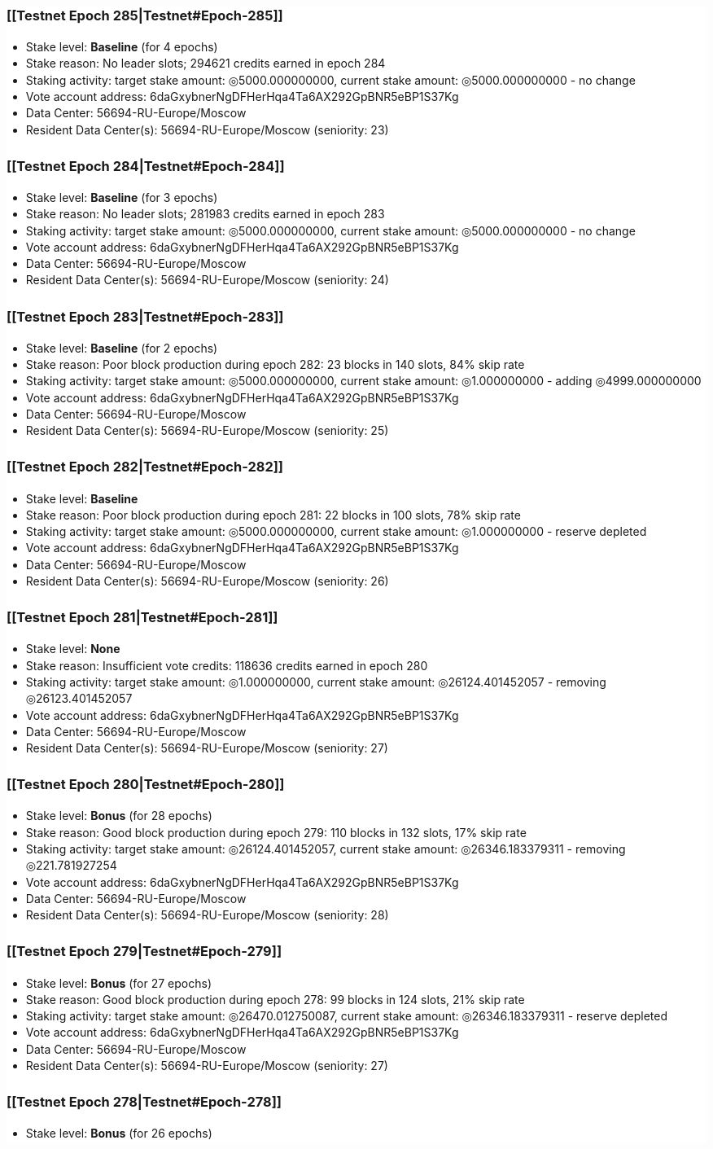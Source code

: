 ### [[Testnet Epoch 285|Testnet#Epoch-285]]
* Stake level: **Baseline** (for 4 epochs)
* Stake reason: No leader slots; 294621 credits earned in epoch 284
* Staking activity: target stake amount: ◎5000.000000000, current stake amount: ◎5000.000000000 - no change
* Vote account address: 6daGxybnerNgDFHerHqa4Ta6AX292GpBNR5eBP1S37Kg
* Data Center: 56694-RU-Europe/Moscow
* Resident Data Center(s): 56694-RU-Europe/Moscow (seniority: 23)
### [[Testnet Epoch 284|Testnet#Epoch-284]]
* Stake level: **Baseline** (for 3 epochs)
* Stake reason: No leader slots; 281983 credits earned in epoch 283
* Staking activity: target stake amount: ◎5000.000000000, current stake amount: ◎5000.000000000 - no change
* Vote account address: 6daGxybnerNgDFHerHqa4Ta6AX292GpBNR5eBP1S37Kg
* Data Center: 56694-RU-Europe/Moscow
* Resident Data Center(s): 56694-RU-Europe/Moscow (seniority: 24)
### [[Testnet Epoch 283|Testnet#Epoch-283]]
* Stake level: **Baseline** (for 2 epochs)
* Stake reason: Poor block production during epoch 282: 23 blocks in 140 slots, 84% skip rate
* Staking activity: target stake amount: ◎5000.000000000, current stake amount: ◎1.000000000 - adding ◎4999.000000000
* Vote account address: 6daGxybnerNgDFHerHqa4Ta6AX292GpBNR5eBP1S37Kg
* Data Center: 56694-RU-Europe/Moscow
* Resident Data Center(s): 56694-RU-Europe/Moscow (seniority: 25)
### [[Testnet Epoch 282|Testnet#Epoch-282]]
* Stake level: **Baseline**
* Stake reason: Poor block production during epoch 281: 22 blocks in 100 slots, 78% skip rate
* Staking activity: target stake amount: ◎5000.000000000, current stake amount: ◎1.000000000 - reserve depleted
* Vote account address: 6daGxybnerNgDFHerHqa4Ta6AX292GpBNR5eBP1S37Kg
* Data Center: 56694-RU-Europe/Moscow
* Resident Data Center(s): 56694-RU-Europe/Moscow (seniority: 26)
### [[Testnet Epoch 281|Testnet#Epoch-281]]
* Stake level: **None**
* Stake reason: Insufficient vote credits: 118636 credits earned in epoch 280
* Staking activity: target stake amount: ◎1.000000000, current stake amount: ◎26124.401452057 - removing ◎26123.401452057
* Vote account address: 6daGxybnerNgDFHerHqa4Ta6AX292GpBNR5eBP1S37Kg
* Data Center: 56694-RU-Europe/Moscow
* Resident Data Center(s): 56694-RU-Europe/Moscow (seniority: 27)
### [[Testnet Epoch 280|Testnet#Epoch-280]]
* Stake level: **Bonus** (for 28 epochs)
* Stake reason: Good block production during epoch 279: 110 blocks in 132 slots, 17% skip rate
* Staking activity: target stake amount: ◎26124.401452057, current stake amount: ◎26346.183379311 - removing ◎221.781927254
* Vote account address: 6daGxybnerNgDFHerHqa4Ta6AX292GpBNR5eBP1S37Kg
* Data Center: 56694-RU-Europe/Moscow
* Resident Data Center(s): 56694-RU-Europe/Moscow (seniority: 28)
### [[Testnet Epoch 279|Testnet#Epoch-279]]
* Stake level: **Bonus** (for 27 epochs)
* Stake reason: Good block production during epoch 278: 99 blocks in 124 slots, 21% skip rate
* Staking activity: target stake amount: ◎26470.012750087, current stake amount: ◎26346.183379311 - reserve depleted
* Vote account address: 6daGxybnerNgDFHerHqa4Ta6AX292GpBNR5eBP1S37Kg
* Data Center: 56694-RU-Europe/Moscow
* Resident Data Center(s): 56694-RU-Europe/Moscow (seniority: 27)
### [[Testnet Epoch 278|Testnet#Epoch-278]]
* Stake level: **Bonus** (for 26 epochs)